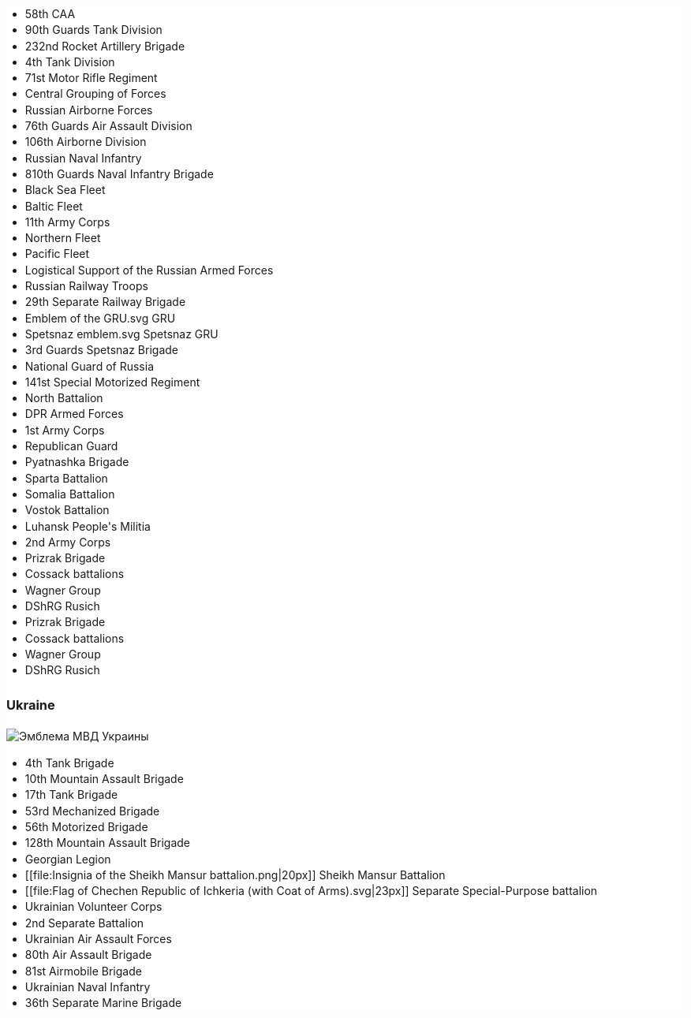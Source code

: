  * 58th CAA
 * 90th Guards Tank Division
 * 232nd Rocket Artillery Brigade
 * 4th Tank Division
 * 71st Motor Rifle Regiment
 * Central Grouping of Forces
 * Russian Airborne Forces
 * 76th Guards Air Assault Division
 * 106th Airborne Division
 * Russian Naval Infantry
 * 810th Guards Naval Infantry Brigade
 * Black Sea Fleet
 * Baltic Fleet
 * 11th Army Corps
 * Northern Fleet
 * Pacific Fleet
 * Logistical Support of the Russian Armed Forces
 * Russian Railway Troops
 * 29th Separate Railway Brigade
 * Emblem of the GRU.svg GRU
 * Spetsnaz emblem.svg Spetsnaz GRU
 * 3rd Guards Spetsnaz Brigade
 * National Guard of Russia
 * 141st Special Motorized Regiment
 * North Battalion
 * DPR Armed Forces
 * 1st Army Corps
 * Republican Guard
 * Pyatnashka Brigade
 * Sparta Battalion
 * Somalia Battalion
 * Vostok Battalion
 * Luhansk People's Militia
 * 2nd Army Corps
 * Prizrak Brigade
 * Cossack battalions
 * Wagner Group
 * DShRG Rusich
 * Prizrak Brigade
 * Cossack battalions
 * Wagner Group
 * DShRG Rusich


### Ukraine
![Эмблема МВД Украины](https://wikipedia.org/wiki/Special:Redirect/file/%D0%AD%D0%BC%D0%B1%D0%BB%D0%B5%D0%BC%D0%B0_%D0%9C%D0%92%D0%94_%D0%A3%D0%BA%D1%80%D0%B0%D0%B8%D0%BD%D1%8B.svg?)
 * 4th Tank Brigade
 * 10th Mountain Assault Brigade
 * 17th Tank Brigade
 * 53rd Mechanized Brigade
 * 56th Motorized Brigade
 * 128th Mountain Assault Brigade
 * Georgian Legion
 * [[file:Insignia of the Sheikh Mansur battalion.png|20px]] Sheikh Mansur Battalion
 * [[file:Flag of Chechen Republic of Ichkeria (with Coat of Arms).svg|23px]] Separate Special-Purpose battalion
 * Ukrainian Volunteer Corps
 * 2nd Separate Battalion
 * Ukrainian Air Assault Forces
 * 80th Air Assault Brigade
 * 81st Airmobile Brigade
 * Ukrainian Naval Infantry
 * 36th Separate Marine Brigade